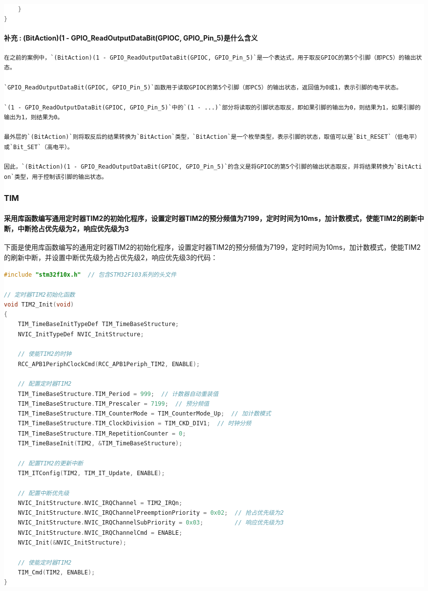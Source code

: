 ```c
    }
}

```

#### 补充 : (BitAction)(1 - GPIO_ReadOutputDataBit(GPIOC, GPIO_Pin_5)是什么含义

```tex
在之前的案例中，`(BitAction)(1 - GPIO_ReadOutputDataBit(GPIOC, GPIO_Pin_5)`是一个表达式，用于取反GPIOC的第5个引脚（即PC5）的输出状态。

`GPIO_ReadOutputDataBit(GPIOC, GPIO_Pin_5)`函数用于读取GPIOC的第5个引脚（即PC5）的输出状态，返回值为0或1，表示引脚的电平状态。

`(1 - GPIO_ReadOutputDataBit(GPIOC, GPIO_Pin_5)`中的`(1 - ...)`部分将读取的引脚状态取反，即如果引脚的输出为0，则结果为1，如果引脚的输出为1，则结果为0。

最外层的`(BitAction)`则将取反后的结果转换为`BitAction`类型，`BitAction`是一个枚举类型，表示引脚的状态，取值可以是`Bit_RESET`（低电平）或`Bit_SET`（高电平）。

因此，`(BitAction)(1 - GPIO_ReadOutputDataBit(GPIOC, GPIO_Pin_5)`的含义是将GPIOC的第5个引脚的输出状态取反，并将结果转换为`BitAction`类型，用于控制该引脚的输出状态。
```

### TIM

#### 采用库函数编写通用定时器TIM2的初始化程序，设置定时器TIM2的预分频值为7199，定时时间为10ms，加计数模式，使能TIM2的刷新中断，中断抢占优先级为2，响应优先级为3

下面是使用库函数编写的通用定时器TIM2的初始化程序，设置定时器TIM2的预分频值为7199，定时时间为10ms，加计数模式，使能TIM2的刷新中断，并设置中断优先级为抢占优先级2，响应优先级3的代码：

```c
#include "stm32f10x.h"  // 包含STM32F103系列的头文件

// 定时器TIM2初始化函数
void TIM2_Init(void)
{
    TIM_TimeBaseInitTypeDef TIM_TimeBaseStructure;
    NVIC_InitTypeDef NVIC_InitStructure;

    // 使能TIM2的时钟
    RCC_APB1PeriphClockCmd(RCC_APB1Periph_TIM2, ENABLE);

    // 配置定时器TIM2
    TIM_TimeBaseStructure.TIM_Period = 999;  // 计数器自动重装值
    TIM_TimeBaseStructure.TIM_Prescaler = 7199;  // 预分频值
    TIM_TimeBaseStructure.TIM_CounterMode = TIM_CounterMode_Up;  // 加计数模式
    TIM_TimeBaseStructure.TIM_ClockDivision = TIM_CKD_DIV1;  // 时钟分频
    TIM_TimeBaseStructure.TIM_RepetitionCounter = 0;
    TIM_TimeBaseInit(TIM2, &TIM_TimeBaseStructure);

    // 配置TIM2的更新中断
    TIM_ITConfig(TIM2, TIM_IT_Update, ENABLE);

    // 配置中断优先级
    NVIC_InitStructure.NVIC_IRQChannel = TIM2_IRQn;
    NVIC_InitStructure.NVIC_IRQChannelPreemptionPriority = 0x02;  // 抢占优先级为2
    NVIC_InitStructure.NVIC_IRQChannelSubPriority = 0x03;         // 响应优先级为3
    NVIC_InitStructure.NVIC_IRQChannelCmd = ENABLE;
    NVIC_Init(&NVIC_InitStructure);

    // 使能定时器TIM2
    TIM_Cmd(TIM2, ENABLE);
}
```